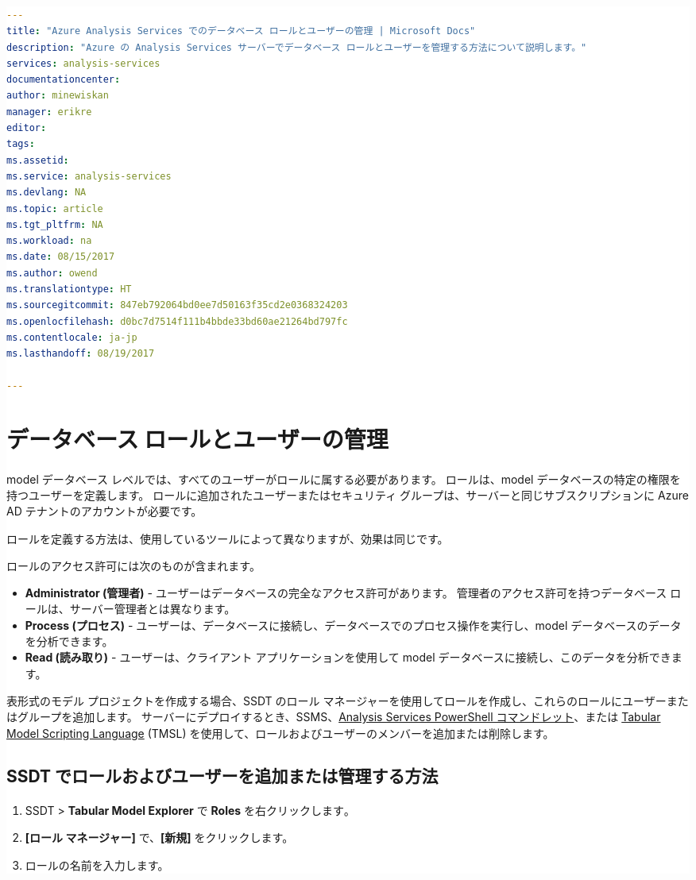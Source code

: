```yaml
---
title: "Azure Analysis Services でのデータベース ロールとユーザーの管理 | Microsoft Docs"
description: "Azure の Analysis Services サーバーでデータベース ロールとユーザーを管理する方法について説明します。"
services: analysis-services
documentationcenter: 
author: minewiskan
manager: erikre
editor: 
tags: 
ms.assetid: 
ms.service: analysis-services
ms.devlang: NA
ms.topic: article
ms.tgt_pltfrm: NA
ms.workload: na
ms.date: 08/15/2017
ms.author: owend
ms.translationtype: HT
ms.sourcegitcommit: 847eb792064bd0ee7d50163f35cd2e0368324203
ms.openlocfilehash: d0bc7d7514f111b4bbde33bd60ae21264bd797fc
ms.contentlocale: ja-jp
ms.lasthandoff: 08/19/2017

---
```

# <a name="manage-database-roles-and-users"></a>データベース ロールとユーザーの管理

model データベース レベルでは、すべてのユーザーがロールに属する必要があります。 ロールは、model データベースの特定の権限を持つユーザーを定義します。 ロールに追加されたユーザーまたはセキュリティ グループは、サーバーと同じサブスクリプションに Azure AD テナントのアカウントが必要です。

ロールを定義する方法は、使用しているツールによって異なりますが、効果は同じです。

ロールのアクセス許可には次のものが含まれます。
*  **Administrator (管理者)** - ユーザーはデータベースの完全なアクセス許可があります。 管理者のアクセス許可を持つデータベース ロールは、サーバー管理者とは異なります。
*  **Process (プロセス)** - ユーザーは、データベースに接続し、データベースでのプロセス操作を実行し、model データベースのデータを分析できます。
*  **Read (読み取り)** - ユーザーは、クライアント アプリケーションを使用して model データベースに接続し、このデータを分析できます。

表形式のモデル プロジェクトを作成する場合、SSDT のロール マネージャーを使用してロールを作成し、これらのロールにユーザーまたはグループを追加します。 サーバーにデプロイするとき、SSMS、[Analysis Services PowerShell コマンドレット](https://msdn.microsoft.com/library/hh758425.aspx)、または [Tabular Model Scripting Language](https://msdn.microsoft.com/library/mt614797.aspx) (TMSL) を使用して、ロールおよびユーザーのメンバーを追加または削除します。

## <a name="to-add-or-manage-roles-and-users-in-ssdt"></a>SSDT でロールおよびユーザーを追加または管理する方法  
  
1.  SSDT > **Tabular Model Explorer** で **Roles** を右クリックします｡  
  
2.  **[ロール マネージャー]** で、**[新規]** をクリックします。  
  
3.  ロールの名前を入力します。  
  